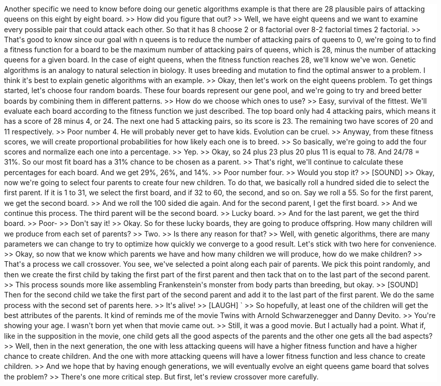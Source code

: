 Another specific we need to know before doing our genetic algorithms example is that there are 28 plausible pairs of attacking queens on this eight by eight board. &gt;&gt; How did you figure that out? &gt;&gt; Well, we have eight queens and we want to examine every possible pair that could attack each other. So that it has 8 choose 2 or 8 factorial over 8-2 factorial times 2 factorial. &gt;&gt; That's good to know since our goal with n queens is to reduce the number of attacking pairs of queens to 0, we're going to to find a fitness function for a board to be the maximum number of attacking pairs of queens, which is 28, minus the number of attacking queens for a given board. In the case of eight queens, when the fitness function reaches 28, we'll know we've won. Genetic algorithms is an analogy to natural selection in biology. It uses breeding and mutation to find the optimal answer to a problem. I think it's best to explain genetic algorithms with an example. &gt;&gt; Okay, then let's work on the eight queens problem. To get things started, let's choose four random boards. These four boards represent our gene pool, and we're going to try and breed better boards by combining them in different patterns. &gt;&gt; How do we choose which ones to use? &gt;&gt; Easy, survival of the fittest. We'll evaluate each board according to the fitness function we just described. The top board only had 4 attacking pairs, which means it has a score of 28 minus 4, or 24. The next one had 5 attacking pairs, so its score is 23. The remaining two have scores of 20 and 11 respectively. &gt;&gt; Poor number 4. He will probably never get to have kids. Evolution can be cruel. &gt;&gt; Anyway, from these fitness scores, we will create proportional probabilities for how likely each one is to breed. &gt;&gt; So basically, we're going to add the four scores and normalize each one into a percentage. &gt;&gt; Yep. &gt;&gt; Okay, so 24 plus 23 plus 20 plus 11 is equal to 78. And 24/78 = 31%. So our most fit board has a 31% chance to be chosen as a parent. &gt;&gt; That's right, we'll continue to calculate these percentages for each board. And we get 29%, 26%, and 14%. &gt;&gt; Poor number four. &gt;&gt; Would you stop it? &gt;&gt; [SOUND] &gt;&gt; Okay, now we're going to select four parents to create four new children. To do that, we basically roll a hundred sided die to select the first parent. If it is 1 to 31, we select the first board, and if 32 to 60, the second, and so on. Say we roll a 55. So for the first parent, we get the second board. &gt;&gt; And we roll the 100 sided die again. And for the second parent, I get the first board. &gt;&gt; And we continue this process. The third parent will be the second board. &gt;&gt; Lucky board. &gt;&gt; And for the last parent, we get the third board. &gt;&gt; Poor- &gt;&gt; Don't say it! &gt;&gt; Okay. So for these lucky boards, they are going to produce offspring. How many children will we produce from each set of parents? &gt;&gt; Two. &gt;&gt; Is there any reason for that? &gt;&gt; Well, with genetic algorithms, there are many parameters we can change to try to optimize how quickly we converge to a good result. Let's stick with two here for convenience. &gt;&gt; Okay, so now that we know which parents we have and how many children we will produce, how do we make children? &gt;&gt; That's a process we call crossover. You see, we've selected a point along each pair of parents. We pick this point randomly, and then we create the first child by taking the first part of the first parent and then tack that on to the last part of the second parent. &gt;&gt; This process sounds more like assembling Frankenstein's monster from body parts than breeding, but okay. &gt;&gt; [SOUND] Then for the second child we take the first part of the second parent and add it to the last part of the first parent. We do the same process with the second set of parents here. &gt;&gt; It's alive! &gt;&gt; [LAUGH] ` &gt;&gt; So hopefully, at least one of the children will get the best attributes of the parents. It kind of reminds me of the movie Twins with Arnold Schwarzenegger and Danny Devito. &gt;&gt; You're showing your age. I wasn't born yet when that movie came out. &gt;&gt; Still, it was a good movie. But I actually had a point. What if, like in the supposition in the movie, one child gets all the good aspects of the parents and the other one gets all the bad aspects? &gt;&gt; Well, then in the next generation, the one with less attacking queens will have a higher fitness function and have a higher chance to create children. And the one with more attacking queens will have a lower fitness function and less chance to create children. &gt;&gt; And we hope that by having enough generations, we will eventually evolve an eight queens game board that solves the problem? &gt;&gt; There's one more critical step. But first, let's review crossover more carefully.

